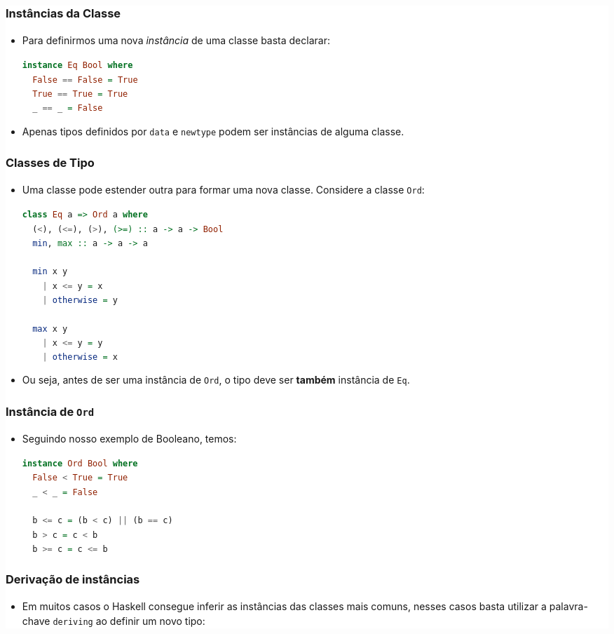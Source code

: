 ### Instâncias da Classe

- Para definirmos uma nova *instância* de uma classe basta declarar:

  ```haskell
  instance Eq Bool where
    False == False = True
    True == True = True
    _ == _ = False
  ```
- Apenas tipos definidos por `data` e `newtype` podem ser instâncias
  de alguma classe.

### Classes de Tipo

- Uma classe pode estender outra para formar uma nova classe.
  Considere a classe `Ord`:

  ```haskell
  class Eq a => Ord a where
    (<), (<=), (>), (>=) :: a -> a -> Bool
    min, max :: a -> a -> a

    min x y
      | x <= y = x
      | otherwise = y

    max x y
      | x <= y = y
      | otherwise = x
  ```
- Ou seja, antes de ser uma instância de `Ord`, o tipo deve ser
  **também** instância de `Eq`.

### Instância de `Ord`

- Seguindo nosso exemplo de Booleano, temos:

  ```haskell
  instance Ord Bool where
    False < True = True
    _ < _ = False

    b <= c = (b < c) || (b == c)
    b > c = c < b
    b >= c = c <= b
  ```

### Derivação de instâncias

- Em muitos casos o Haskell consegue inferir as instâncias das classes mais
  comuns, nesses casos basta utilizar a palavra-chave `deriving` ao
  definir um novo tipo:
